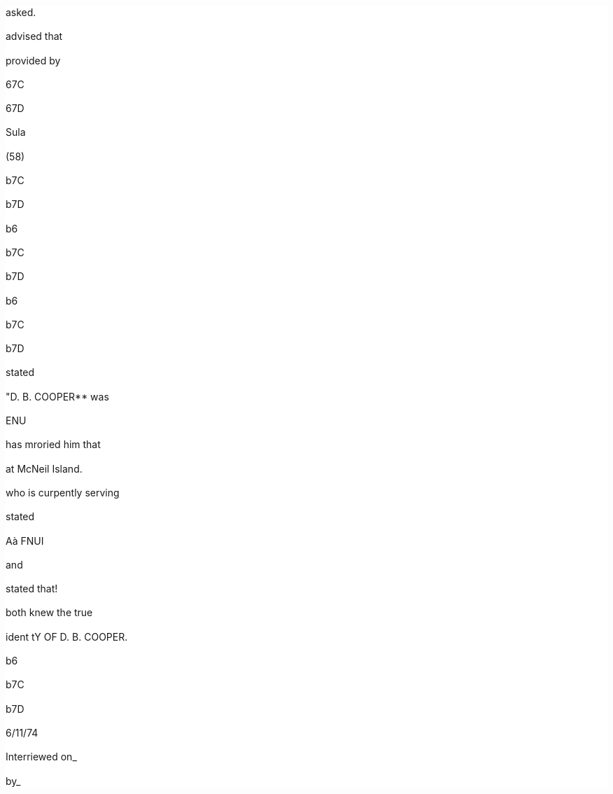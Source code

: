 asked.

advised that

provided by

67C

67D

Sula

(58)

b7C

b7D

b6

b7C

b7D

b6

b7C

b7D

stated

"D. B. COOPER** was

ENU

has mroried him that

at McNeil Island.

who is curpently serving

stated

Aà FNUI

and

stated that!

both knew the true

ident tY OF D. B. COOPER.

b6

b7C

b7D

6/11/74

Interriewed on_

by_
